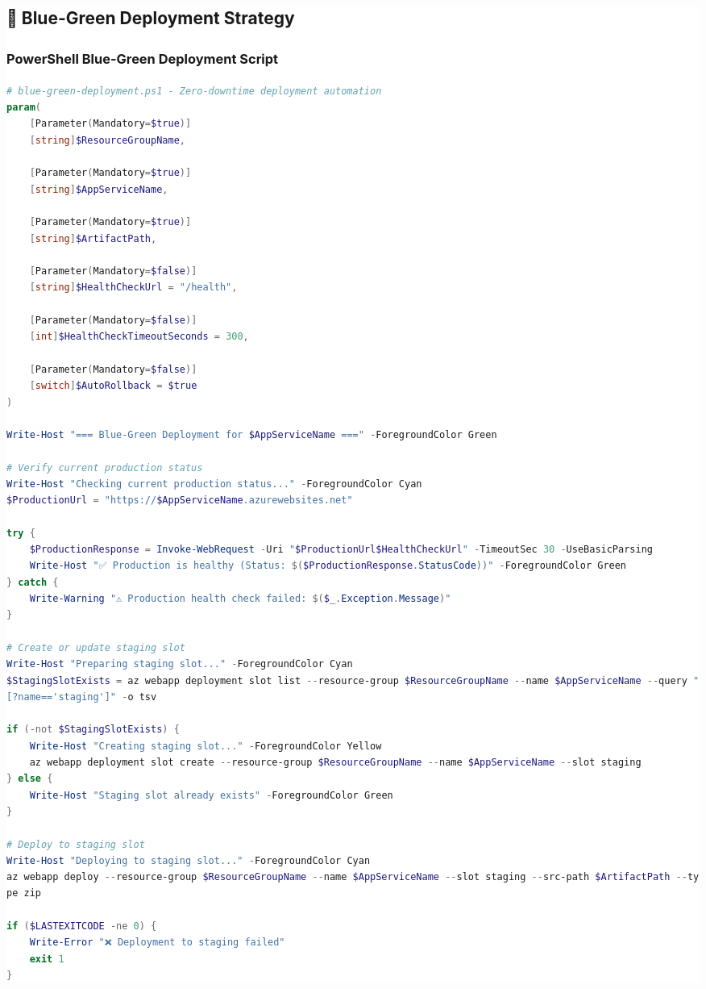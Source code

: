 ## 🔄 Blue-Green Deployment Strategy

### PowerShell Blue-Green Deployment Script

```powershell
# blue-green-deployment.ps1 - Zero-downtime deployment automation
param(
    [Parameter(Mandatory=$true)]
    [string]$ResourceGroupName,
    
    [Parameter(Mandatory=$true)]
    [string]$AppServiceName,
    
    [Parameter(Mandatory=$true)]
    [string]$ArtifactPath,
    
    [Parameter(Mandatory=$false)]
    [string]$HealthCheckUrl = "/health",
    
    [Parameter(Mandatory=$false)]
    [int]$HealthCheckTimeoutSeconds = 300,
    
    [Parameter(Mandatory=$false)]
    [switch]$AutoRollback = $true
)

Write-Host "=== Blue-Green Deployment for $AppServiceName ===" -ForegroundColor Green

# Verify current production status
Write-Host "Checking current production status..." -ForegroundColor Cyan
$ProductionUrl = "https://$AppServiceName.azurewebsites.net"

try {
    $ProductionResponse = Invoke-WebRequest -Uri "$ProductionUrl$HealthCheckUrl" -TimeoutSec 30 -UseBasicParsing
    Write-Host "✅ Production is healthy (Status: $($ProductionResponse.StatusCode))" -ForegroundColor Green
} catch {
    Write-Warning "⚠️ Production health check failed: $($_.Exception.Message)"
}

# Create or update staging slot
Write-Host "Preparing staging slot..." -ForegroundColor Cyan
$StagingSlotExists = az webapp deployment slot list --resource-group $ResourceGroupName --name $AppServiceName --query "[?name=='staging']" -o tsv

if (-not $StagingSlotExists) {
    Write-Host "Creating staging slot..." -ForegroundColor Yellow
    az webapp deployment slot create --resource-group $ResourceGroupName --name $AppServiceName --slot staging
} else {
    Write-Host "Staging slot already exists" -ForegroundColor Green
}

# Deploy to staging slot
Write-Host "Deploying to staging slot..." -ForegroundColor Cyan
az webapp deploy --resource-group $ResourceGroupName --name $AppServiceName --slot staging --src-path $ArtifactPath --type zip

if ($LASTEXITCODE -ne 0) {
    Write-Error "❌ Deployment to staging failed"
    exit 1
}
```
